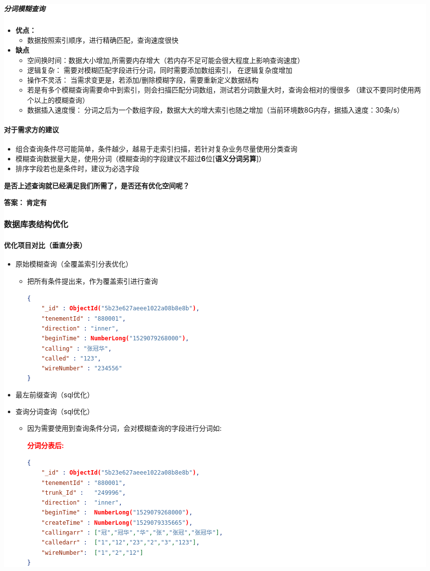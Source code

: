 ##### 分词模糊查询

* **优点：**
  * 数据按照索引顺序，进行精确匹配，查询速度很快
* **缺点**
  * 空间换时间：数据大小增加,所需要内存增大（若内存不足可能会很大程度上影响查询速度）
  * 逻辑复杂： 需要对模糊匹配字段进行分词，同时需要添加数组索引， 在逻辑复杂度增加 
  * 操作不灵活： 当需求变更是，若添加/删除模糊字段，需要重新定义数据结构
  * 若是有多个模糊查询需要命中到索引，则会扫描匹配分词数组，测试若分词数量大时，查询会相对的慢很多 （建议不要同时使用两个以上的模糊查询）
  * 数据插入速度慢： 分词之后为一个数组字段，数据大大的增大索引也随之增加（当前环境数8G内存，据插入速度：30条/s）

#### 对于需求方的建议

* 组合查询条件尽可能简单，条件越少，越易于走索引扫描，若针对复杂业务尽量使用分类查询
* 模糊查询数据量大是，使用分词（模糊查询的字段建议不超过**6**位[**语义分词另算**]）
* 排序字段若也是条件时，建议为必选字段



**是否上述查询就已经满足我们所需了，是否还有优化空间呢？**







**答案： 肯定有**



### 数据库表结构优化

#### 优化项目对比（垂直分表）

- 原始模糊查询（全覆盖索引分表优化）

  - 把所有条件提出来，作为覆盖索引进行查询

    ```json
    {
    	"_id" : ObjectId("5b23e627aeee1022a08b8e8b"),
    	"tenementId" : "880001",
    	"direction" : "inner",
    	"beginTime" : NumberLong("1529079268000"),
    	"calling" : "张冠华",
    	"called" : "123",
    	"wireNumber" : "234556"
    }
    ```


- 最左前缀查询（sql优化）

- 查询分词查询（sql优化）

  - 因为需要使用到查询条件分词，会对模糊查询的字段进行分词如:   

    <font color=red>**分词分表后:**</font>

    ```json
    {
    	"_id" : ObjectId("5b23e627aeee1022a08b8e8b"),
     	"tenementId" : "880001",
    	"trunk_Id" :   "249996",
    	"direction" :  "inner",
    	"beginTime" :  NumberLong("1529079268000"),
    	"createTime" : NumberLong("1529079335665"),
    	"callingarr" : ["冠","冠华","华","张","张冠","张冠华"],
    	"calledarr" :  ["1","12","23","2","3","123"],
        "wireNumber":  ["1","2","12"]
    }
    ```
